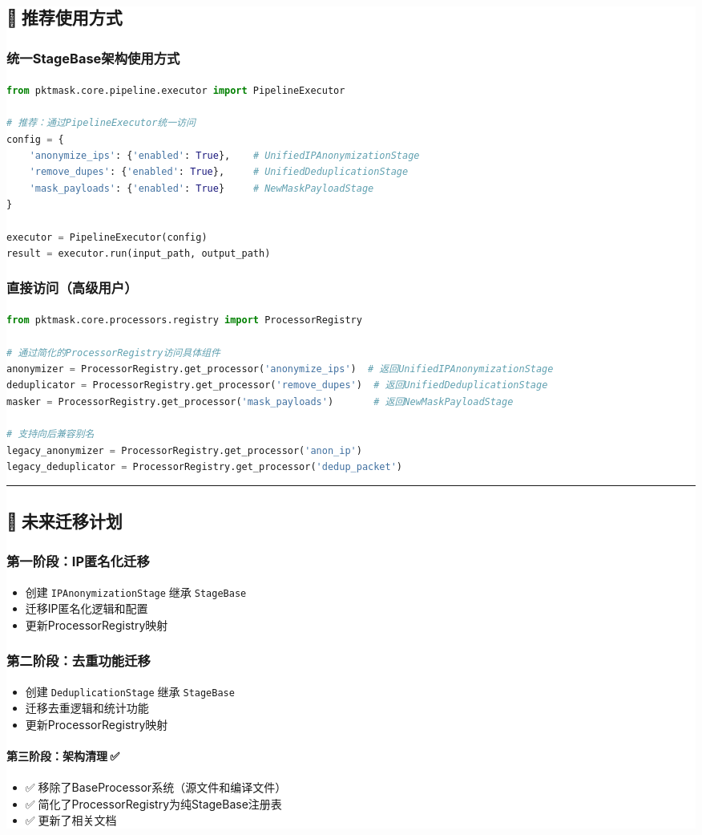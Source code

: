 ## 🎯 推荐使用方式

### 统一StageBase架构使用方式
```python
from pktmask.core.pipeline.executor import PipelineExecutor

# 推荐：通过PipelineExecutor统一访问
config = {
    'anonymize_ips': {'enabled': True},    # UnifiedIPAnonymizationStage
    'remove_dupes': {'enabled': True},     # UnifiedDeduplicationStage
    'mask_payloads': {'enabled': True}     # NewMaskPayloadStage
}

executor = PipelineExecutor(config)
result = executor.run(input_path, output_path)
```

### 直接访问（高级用户）
```python
from pktmask.core.processors.registry import ProcessorRegistry

# 通过简化的ProcessorRegistry访问具体组件
anonymizer = ProcessorRegistry.get_processor('anonymize_ips')  # 返回UnifiedIPAnonymizationStage
deduplicator = ProcessorRegistry.get_processor('remove_dupes')  # 返回UnifiedDeduplicationStage
masker = ProcessorRegistry.get_processor('mask_payloads')       # 返回NewMaskPayloadStage

# 支持向后兼容别名
legacy_anonymizer = ProcessorRegistry.get_processor('anon_ip')
legacy_deduplicator = ProcessorRegistry.get_processor('dedup_packet')
```

---

## 🔮 未来迁移计划

### 第一阶段：IP匿名化迁移
- 创建 `IPAnonymizationStage` 继承 `StageBase`
- 迁移IP匿名化逻辑和配置
- 更新ProcessorRegistry映射

### 第二阶段：去重功能迁移
- 创建 `DeduplicationStage` 继承 `StageBase`
- 迁移去重逻辑和统计功能
- 更新ProcessorRegistry映射

#### 第三阶段：架构清理 ✅
- ✅ 移除了BaseProcessor系统（源文件和编译文件）
- ✅ 简化了ProcessorRegistry为纯StageBase注册表
- ✅ 更新了相关文档
